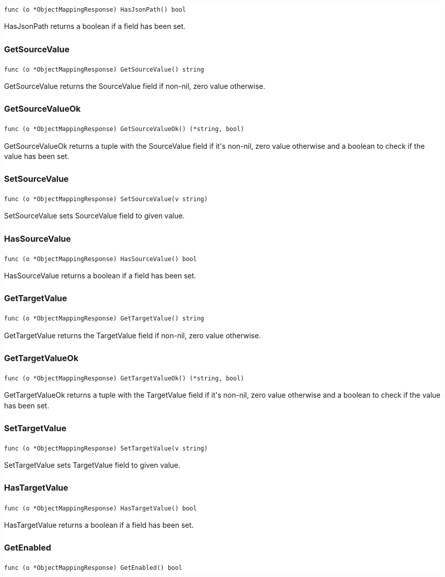 `func (o *ObjectMappingResponse) HasJsonPath() bool`

HasJsonPath returns a boolean if a field has been set.

### GetSourceValue

`func (o *ObjectMappingResponse) GetSourceValue() string`

GetSourceValue returns the SourceValue field if non-nil, zero value otherwise.

### GetSourceValueOk

`func (o *ObjectMappingResponse) GetSourceValueOk() (*string, bool)`

GetSourceValueOk returns a tuple with the SourceValue field if it's non-nil, zero value otherwise
and a boolean to check if the value has been set.

### SetSourceValue

`func (o *ObjectMappingResponse) SetSourceValue(v string)`

SetSourceValue sets SourceValue field to given value.

### HasSourceValue

`func (o *ObjectMappingResponse) HasSourceValue() bool`

HasSourceValue returns a boolean if a field has been set.

### GetTargetValue

`func (o *ObjectMappingResponse) GetTargetValue() string`

GetTargetValue returns the TargetValue field if non-nil, zero value otherwise.

### GetTargetValueOk

`func (o *ObjectMappingResponse) GetTargetValueOk() (*string, bool)`

GetTargetValueOk returns a tuple with the TargetValue field if it's non-nil, zero value otherwise
and a boolean to check if the value has been set.

### SetTargetValue

`func (o *ObjectMappingResponse) SetTargetValue(v string)`

SetTargetValue sets TargetValue field to given value.

### HasTargetValue

`func (o *ObjectMappingResponse) HasTargetValue() bool`

HasTargetValue returns a boolean if a field has been set.

### GetEnabled

`func (o *ObjectMappingResponse) GetEnabled() bool`
